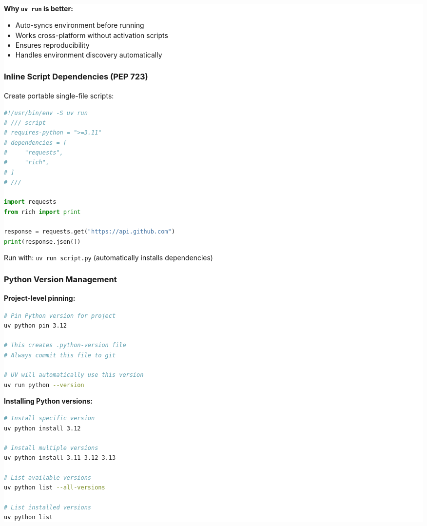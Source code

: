 **Why `uv run` is better:**
- Auto-syncs environment before running
- Works cross-platform without activation scripts
- Ensures reproducibility
- Handles environment discovery automatically

### Inline Script Dependencies (PEP 723)

Create portable single-file scripts:

```python
#!/usr/bin/env -S uv run
# /// script
# requires-python = ">=3.11"
# dependencies = [
#     "requests",
#     "rich",
# ]
# ///

import requests
from rich import print

response = requests.get("https://api.github.com")
print(response.json())
```

Run with: `uv run script.py` (automatically installs dependencies)

### Python Version Management

**Project-level pinning:**
```bash
# Pin Python version for project
uv python pin 3.12

# This creates .python-version file
# Always commit this file to git

# UV will automatically use this version
uv run python --version
```

**Installing Python versions:**
```bash
# Install specific version
uv python install 3.12

# Install multiple versions
uv python install 3.11 3.12 3.13

# List available versions
uv python list --all-versions

# List installed versions
uv python list
```
